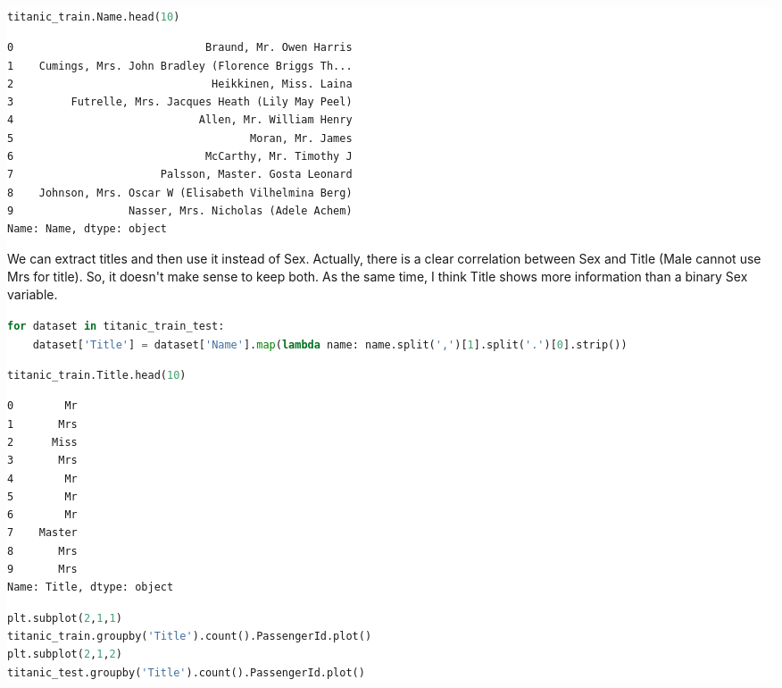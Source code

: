 


```python
titanic_train.Name.head(10)
```




    0                              Braund, Mr. Owen Harris
    1    Cumings, Mrs. John Bradley (Florence Briggs Th...
    2                               Heikkinen, Miss. Laina
    3         Futrelle, Mrs. Jacques Heath (Lily May Peel)
    4                             Allen, Mr. William Henry
    5                                     Moran, Mr. James
    6                              McCarthy, Mr. Timothy J
    7                       Palsson, Master. Gosta Leonard
    8    Johnson, Mrs. Oscar W (Elisabeth Vilhelmina Berg)
    9                  Nasser, Mrs. Nicholas (Adele Achem)
    Name: Name, dtype: object



We can extract titles and then use it instead of Sex. Actually, there is a clear correlation between Sex and Title (Male cannot use Mrs for title). So, it doesn't make sense to keep both. As the same time, I think Title shows more information than a binary Sex variable.


```python
for dataset in titanic_train_test:
    dataset['Title'] = dataset['Name'].map(lambda name: name.split(',')[1].split('.')[0].strip())
```


```python
titanic_train.Title.head(10)
```




    0        Mr
    1       Mrs
    2      Miss
    3       Mrs
    4        Mr
    5        Mr
    6        Mr
    7    Master
    8       Mrs
    9       Mrs
    Name: Title, dtype: object




```python
plt.subplot(2,1,1)
titanic_train.groupby('Title').count().PassengerId.plot()
plt.subplot(2,1,2)
titanic_test.groupby('Title').count().PassengerId.plot()
```
